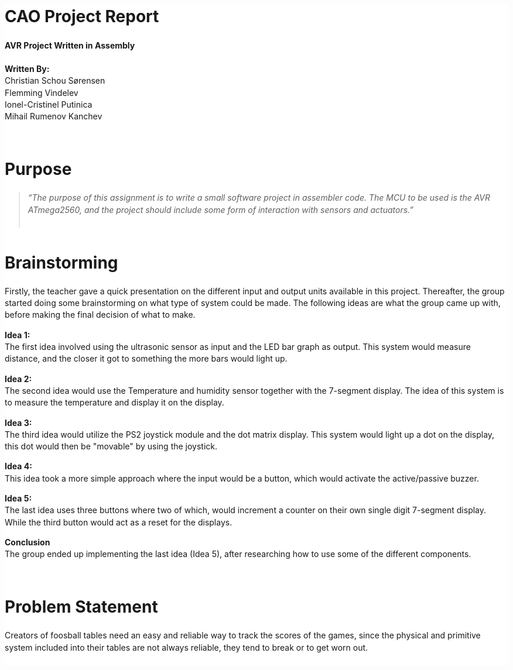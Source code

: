# CAO Project Report
**AVR Project Written in Assembly**
<br><br>
**Written By:** <br>
Christian Schou Sørensen <br>
Flemming Vindelev <br>
Ionel-Cristinel Putinica <br>
Mihail Rumenov Kanchev <br><br>

# Purpose
>*“The purpose of this assignment is to write a small software project in assembler code. The MCU to be used is the AVR ATmega2560, and the project should include some form of interaction with sensors and actuators.”* <br><br>

# Brainstorming
Firstly, the teacher gave a quick presentation on the different input and output units available in this project. Thereafter, the group started doing some brainstorming on what type of system could be made. The following ideas are what the group came up with, before making the final decision of what to make. <br>

**Idea 1:** <br> 
The first idea involved using the ultrasonic sensor as input and the LED bar graph as output. This system would measure distance, and the closer it got to something the more bars would light up. <br>

**Idea 2:** <br> 
The second idea would use the Temperature and humidity sensor together with the 7-segment display. The idea of this system is to measure the temperature and display it on the display. <br>

**Idea 3:** <br>
The third idea would utilize the PS2 joystick module and the dot matrix display. This system would light up a dot on the display, this dot would then be "movable" by using the joystick. <br>

**Idea 4:** <br>
This idea took a more simple approach where the input would be a button, which would activate the active/passive buzzer. <br>

**Idea 5:** <br>
The last idea uses three buttons where two of which, would increment a counter on their own single digit 7-segment display. While the third button would act as a reset for the displays. <br>

**Conclusion** <br>
The group ended up implementing the last idea (Idea 5), after researching how to use some of the different components. <br><br>

# Problem Statement <br>
Creators of foosball tables need an easy and reliable way to track the scores of the games, since the physical and primitive system included into their tables are not always reliable, they tend to break or to get worn out. <br><br>
